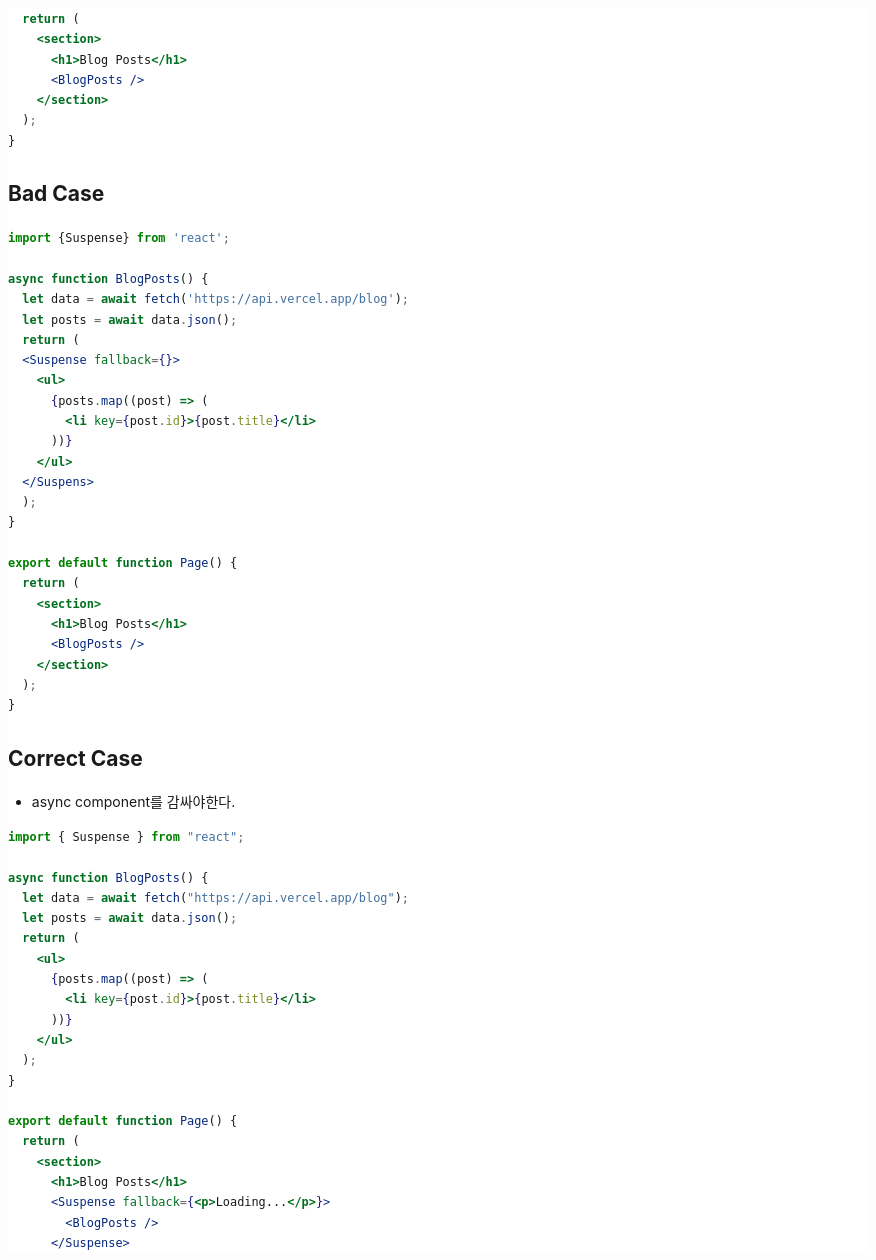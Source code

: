 ```jsx
  return (
    <section>
      <h1>Blog Posts</h1>
      <BlogPosts />
    </section>
  );
}
```

## Bad Case

```jsx
import {Suspense} from 'react';

async function BlogPosts() {
  let data = await fetch('https://api.vercel.app/blog');
  let posts = await data.json();
  return (
  <Suspense fallback={}>
    <ul>
      {posts.map((post) => (
        <li key={post.id}>{post.title}</li>
      ))}
    </ul>
  </Suspens>
  );
}

export default function Page() {
  return (
    <section>
      <h1>Blog Posts</h1>
      <BlogPosts />
    </section>
  );
}
```

## Correct Case

- async component를 감싸야한다.

```jsx
import { Suspense } from "react";

async function BlogPosts() {
  let data = await fetch("https://api.vercel.app/blog");
  let posts = await data.json();
  return (
    <ul>
      {posts.map((post) => (
        <li key={post.id}>{post.title}</li>
      ))}
    </ul>
  );
}

export default function Page() {
  return (
    <section>
      <h1>Blog Posts</h1>
      <Suspense fallback={<p>Loading...</p>}>
        <BlogPosts />
      </Suspense>
```